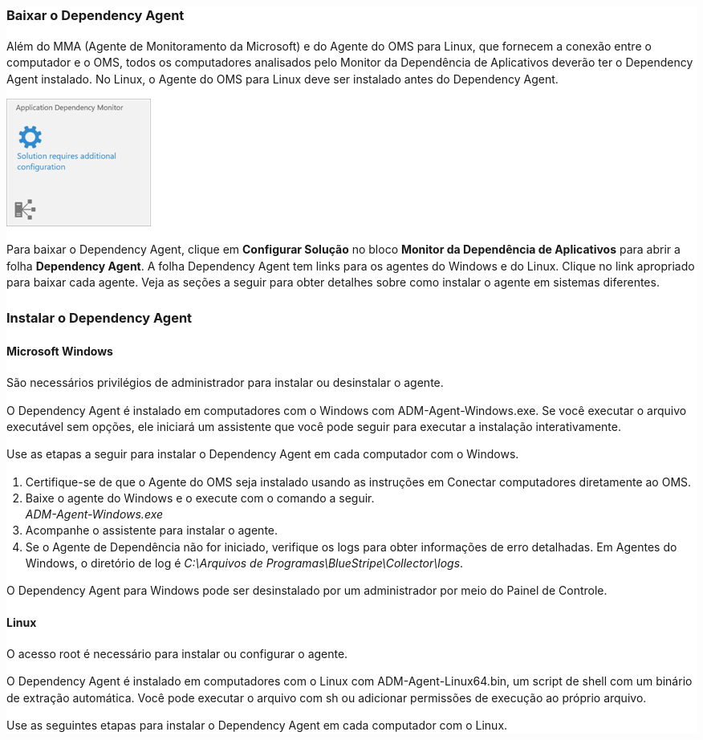 ### <a name="download-the-dependency-agent"></a>Baixar o Dependency Agent
Além do MMA (Agente de Monitoramento da Microsoft) e do Agente do OMS para Linux, que fornecem a conexão entre o computador e o OMS, todos os computadores analisados pelo Monitor da Dependência de Aplicativos deverão ter o Dependency Agent instalado.  No Linux, o Agente do OMS para Linux deve ser instalado antes do Dependency Agent. 

![Bloco do Monitor da Dependência de Aplicativos](media/operations-management-suite-application-dependency-monitor/tile.png)

Para baixar o Dependency Agent, clique em **Configurar Solução** no bloco **Monitor da Dependência de Aplicativos** para abrir a folha **Dependency Agent**.  A folha Dependency Agent tem links para os agentes do Windows e do Linux. Clique no link apropriado para baixar cada agente. Veja as seções a seguir para obter detalhes sobre como instalar o agente em sistemas diferentes.

### <a name="install-the-dependency-agent"></a>Instalar o Dependency Agent
#### <a name="microsoft-windows"></a>Microsoft Windows
São necessários privilégios de administrador para instalar ou desinstalar o agente.

O Dependency Agent é instalado em computadores com o Windows com ADM-Agent-Windows.exe. Se você executar o arquivo executável sem opções, ele iniciará um assistente que você pode seguir para executar a instalação interativamente.  

Use as etapas a seguir para instalar o Dependency Agent em cada computador com o Windows.

1. Certifique-se de que o Agente do OMS seja instalado usando as instruções em Conectar computadores diretamente ao OMS.
2. Baixe o agente do Windows e o execute com o comando a seguir.<br>*ADM-Agent-Windows.exe*
3. Acompanhe o assistente para instalar o agente.
4. Se o Agente de Dependência não for iniciado, verifique os logs para obter informações de erro detalhadas. Em Agentes do Windows, o diretório de log é *C:\Arquivos de Programas\BlueStripe\Collector\logs*. 

O Dependency Agent para Windows pode ser desinstalado por um administrador por meio do Painel de Controle.

#### <a name="linux"></a> Linux
O acesso root é necessário para instalar ou configurar o agente.

O Dependency Agent é instalado em computadores com o Linux com ADM-Agent-Linux64.bin, um script de shell com um binário de extração automática. Você pode executar o arquivo com sh ou adicionar permissões de execução ao próprio arquivo.

Use as seguintes etapas para instalar o Dependency Agent em cada computador com o Linux.
